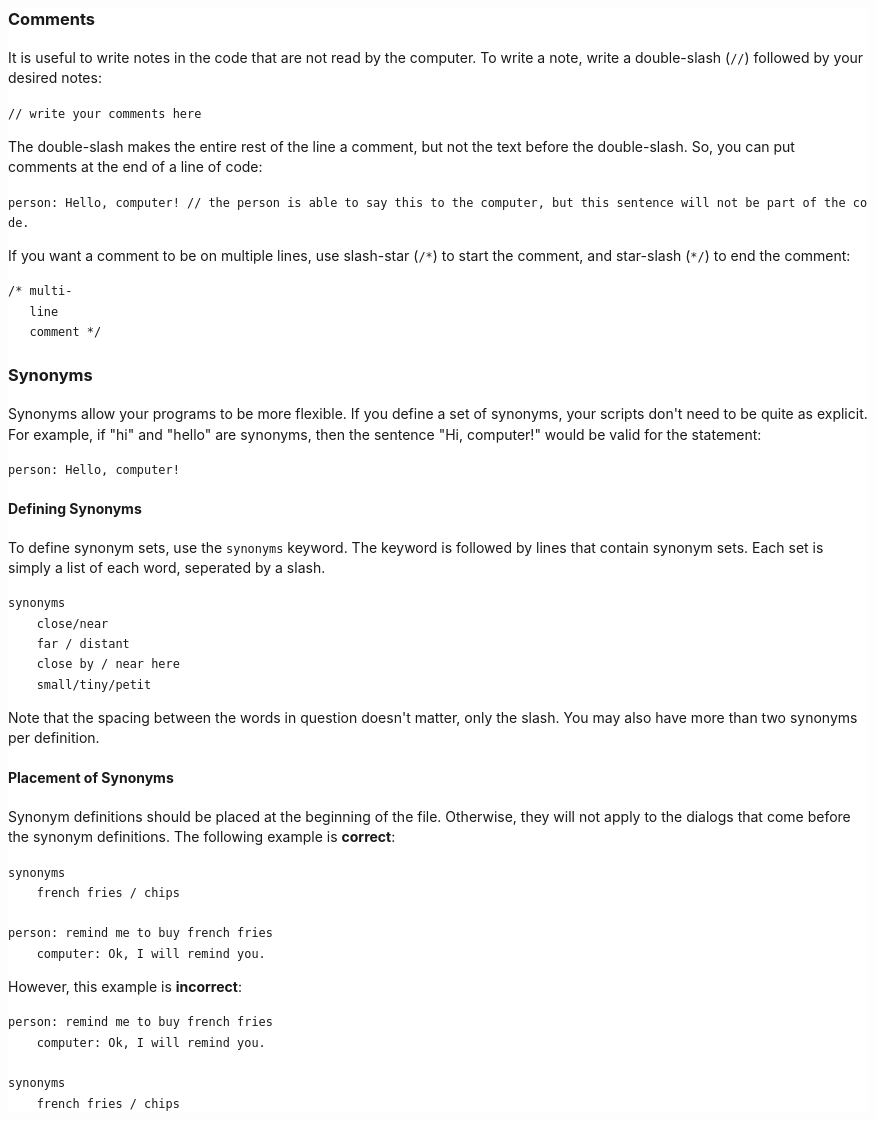 ### Comments
It is useful to write notes in the code that are not read by the computer. To write a note, write a double-slash (`//`) followed by your desired notes:

	// write your comments here
	
The double-slash makes the entire rest of the line a comment, but not the text before the double-slash. So, you can put comments at the end of a line of code:

	person: Hello, computer! // the person is able to say this to the computer, but this sentence will not be part of the code.

If you want a comment to be on multiple lines, use slash-star (`/*`) to start the comment, and star-slash (`*/`) to end the comment:
	
	/* multi-
	   line
	   comment */
	   
### Synonyms
Synonyms allow your programs to be more flexible. If you define a set of synonyms, your scripts don't need to be quite as explicit. For example, if "hi" and "hello" are synonyms, then the sentence "Hi, computer!" would be valid for the statement:

	person: Hello, computer!

#### Defining Synonyms
To define synonym sets, use the `synonyms` keyword. The keyword is followed by lines that contain synonym sets. Each set is simply a list of each word, seperated by a slash.

	synonyms
		close/near
		far / distant
		close by / near here
		small/tiny/petit
		
Note that the spacing between the words in question doesn't matter, only the slash. You may also have more than two synonyms per definition.

#### Placement of Synonyms
Synonym definitions should be placed at the beginning of the file. Otherwise, they will not apply to the dialogs that come before the synonym definitions. The following example is **correct**:

	synonyms
		french fries / chips
		
	person: remind me to buy french fries
		computer: Ok, I will remind you.
		
However, this example is **incorrect**:
	
	person: remind me to buy french fries
		computer: Ok, I will remind you.
		
	synonyms
		french fries / chips
		